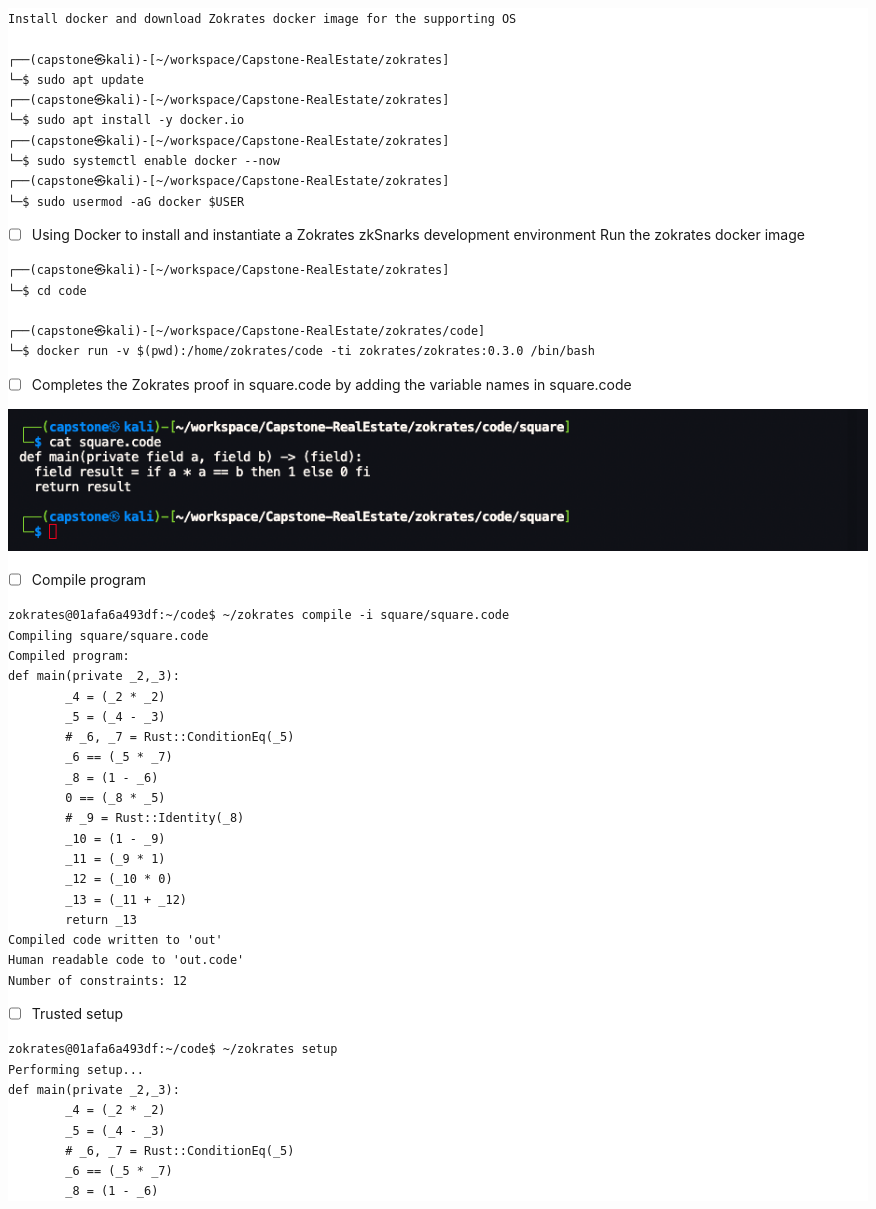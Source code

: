 ```
Install docker and download Zokrates docker image for the supporting OS

┌──(capstone㉿kali)-[~/workspace/Capstone-RealEstate/zokrates]
└─$ sudo apt update
┌──(capstone㉿kali)-[~/workspace/Capstone-RealEstate/zokrates]
└─$ sudo apt install -y docker.io
┌──(capstone㉿kali)-[~/workspace/Capstone-RealEstate/zokrates]
└─$ sudo systemctl enable docker --now
┌──(capstone㉿kali)-[~/workspace/Capstone-RealEstate/zokrates]
└─$ sudo usermod -aG docker $USER
```
- [ ] Using Docker to install and instantiate a Zokrates zkSnarks development environment
Run the zokrates docker image 

```
┌──(capstone㉿kali)-[~/workspace/Capstone-RealEstate/zokrates]
└─$ cd code

┌──(capstone㉿kali)-[~/workspace/Capstone-RealEstate/zokrates/code]
└─$ docker run -v $(pwd):/home/zokrates/code -ti zokrates/zokrates:0.3.0 /bin/bash
```
- [ ] Completes the Zokrates proof in square.code by adding the variable names in square.code

![Activity diagram](/images/sqr-set01.png)

- [ ] Compile program
```
zokrates@01afa6a493df:~/code$ ~/zokrates compile -i square/square.code
Compiling square/square.code
Compiled program:
def main(private _2,_3):
        _4 = (_2 * _2)
        _5 = (_4 - _3)
        # _6, _7 = Rust::ConditionEq(_5)
        _6 == (_5 * _7)
        _8 = (1 - _6)
        0 == (_8 * _5)
        # _9 = Rust::Identity(_8)
        _10 = (1 - _9)
        _11 = (_9 * 1)
        _12 = (_10 * 0)
        _13 = (_11 + _12)
        return _13
Compiled code written to 'out'
Human readable code to 'out.code'
Number of constraints: 12
```
- [ ] Trusted setup
```
zokrates@01afa6a493df:~/code$ ~/zokrates setup
Performing setup...
def main(private _2,_3):
        _4 = (_2 * _2)
        _5 = (_4 - _3)
        # _6, _7 = Rust::ConditionEq(_5)
        _6 == (_5 * _7)
        _8 = (1 - _6)
```